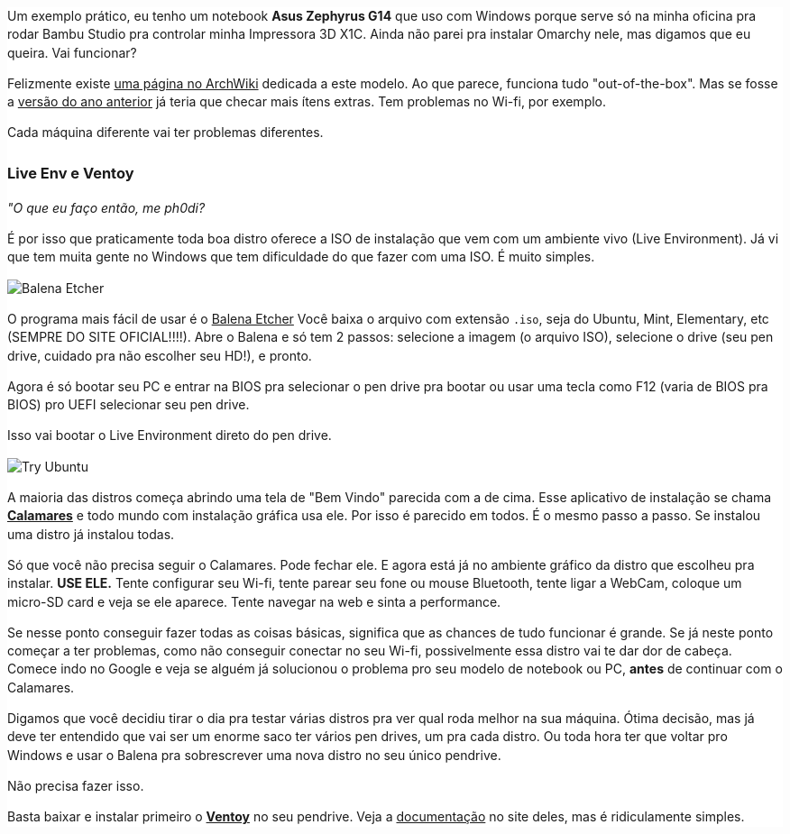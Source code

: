 Um exemplo prático, eu tenho um notebook **Asus Zephyrus G14** que uso com Windows porque serve só na minha oficina pra rodar Bambu Studio pra controlar minha Impressora 3D X1C. Ainda não parei pra instalar Omarchy nele, mas digamos que eu queira. Vai funcionar?

Felizmente existe [uma página no ArchWiki](https://wiki.archlinux.org/title/ASUS_ROG_Zephyrus_G16_(2023)_GU603) dedicada a este modelo. Ao que parece, funciona tudo "out-of-the-box". Mas se fosse a [versão do ano anterior](https://wiki.archlinux.org/title/ASUS_ROG_Zephyrus_G14_(2022)_GA402) já teria que checar mais ítens extras. Tem problemas no Wi-fi, por exemplo.

Cada máquina diferente vai ter problemas diferentes.

### Live Env e Ventoy

_"O que eu faço então, me ph0di?_

É por isso que praticamente toda boa distro oferece a ISO de instalação que vem com um ambiente vivo (Live Environment). Já vi que tem muita gente no Windows que tem dificuldade do que fazer com uma ISO. É muito simples.

![Balena Etcher](https://etcher.balena.io/images/Etcher_steps.gif)

O programa mais fácil de usar é o [Balena Etcher](https://etcher.balena.io/) Você baixa o arquivo com extensão `.iso`, seja do Ubuntu, Mint, Elementary, etc (SEMPRE DO SITE OFICIAL!!!!). Abre o Balena e só tem 2 passos: selecione a imagem (o arquivo ISO), selecione o drive (seu pen drive, cuidado pra não escolher seu HD!), e pronto.

Agora é só bootar seu PC e entrar na BIOS pra selecionar o pen drive pra bootar ou usar uma tecla como F12 (varia de BIOS pra BIOS) pro UEFI selecionar seu pen drive.

Isso vai bootar o Live Environment direto do pen drive.

![Try Ubuntu](https://new-uploads-akitaonrails.s3.us-east-2.amazonaws.com/20250912120806_try-ubuntu-install-ubuntu-800x530.jpeg)

A maioria das distros começa abrindo uma tela de "Bem Vindo" parecida com a de cima. Esse aplicativo de instalação se chama [**Calamares**](https://calamares.io/) e todo mundo com instalação gráfica usa ele. Por isso é parecido em todos. É o mesmo passo a passo. Se instalou uma distro já instalou todas.

Só que você não precisa seguir o Calamares. Pode fechar ele. E agora está já no ambiente gráfico da distro que escolheu pra instalar. **USE ELE.** Tente configurar seu Wi-fi, tente parear seu fone ou mouse Bluetooth, tente ligar a WebCam, coloque um micro-SD card e veja se ele aparece. Tente navegar na web e sinta a performance.

Se nesse ponto conseguir fazer todas as coisas básicas, significa que as chances de tudo funcionar é grande. Se já neste ponto começar a ter problemas, como não conseguir conectar no seu Wi-fi, possivelmente essa distro vai te dar dor de cabeça. Comece indo no Google e veja se alguém já solucionou o problema pro seu modelo de notebook ou PC, **antes** de continuar com o Calamares.

Digamos que você decidiu tirar o dia pra testar várias distros pra ver qual roda melhor na sua máquina. Ótima decisão, mas já deve ter entendido que vai ser um enorme saco ter vários pen drives, um pra cada distro. Ou toda hora ter que voltar pro Windows e usar o Balena pra sobrescrever uma nova distro no seu único pendrive.

Não precisa fazer isso.

Basta baixar e instalar primeiro o [**Ventoy**](https://www.ventoy.net/en/index.html) no seu pendrive. Veja a [documentação](https://www.ventoy.net/en/doc_start.html) no site deles, mas é ridiculamente simples.
